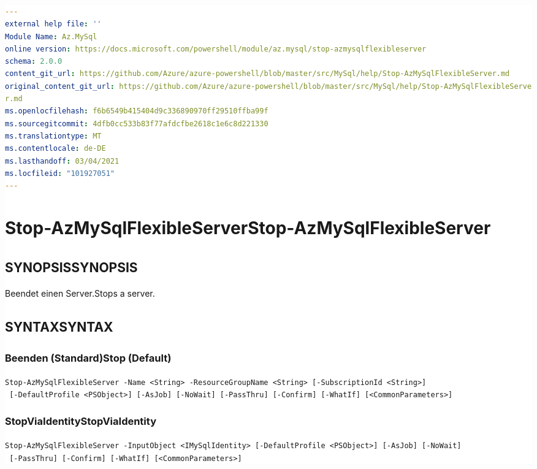 ```yaml
---
external help file: ''
Module Name: Az.MySql
online version: https://docs.microsoft.com/powershell/module/az.mysql/stop-azmysqlflexibleserver
schema: 2.0.0
content_git_url: https://github.com/Azure/azure-powershell/blob/master/src/MySql/help/Stop-AzMySqlFlexibleServer.md
original_content_git_url: https://github.com/Azure/azure-powershell/blob/master/src/MySql/help/Stop-AzMySqlFlexibleServer.md
ms.openlocfilehash: f6b6549b415404d9c336890970ff29510ffba99f
ms.sourcegitcommit: 4dfb0cc533b83f77afdcfbe2618c1e6c8d221330
ms.translationtype: MT
ms.contentlocale: de-DE
ms.lasthandoff: 03/04/2021
ms.locfileid: "101927051"
---
```

# <span data-ttu-id="3ab0e-101">Stop-AzMySqlFlexibleServer</span><span class="sxs-lookup"><span data-stu-id="3ab0e-101">Stop-AzMySqlFlexibleServer</span></span>

## <span data-ttu-id="3ab0e-102">SYNOPSIS</span><span class="sxs-lookup"><span data-stu-id="3ab0e-102">SYNOPSIS</span></span>
<span data-ttu-id="3ab0e-103">Beendet einen Server.</span><span class="sxs-lookup"><span data-stu-id="3ab0e-103">Stops a server.</span></span>

## <span data-ttu-id="3ab0e-104">SYNTAX</span><span class="sxs-lookup"><span data-stu-id="3ab0e-104">SYNTAX</span></span>

### <span data-ttu-id="3ab0e-105">Beenden (Standard)</span><span class="sxs-lookup"><span data-stu-id="3ab0e-105">Stop (Default)</span></span>
```
Stop-AzMySqlFlexibleServer -Name <String> -ResourceGroupName <String> [-SubscriptionId <String>]
 [-DefaultProfile <PSObject>] [-AsJob] [-NoWait] [-PassThru] [-Confirm] [-WhatIf] [<CommonParameters>]
```

### <span data-ttu-id="3ab0e-106">StopViaIdentity</span><span class="sxs-lookup"><span data-stu-id="3ab0e-106">StopViaIdentity</span></span>
```
Stop-AzMySqlFlexibleServer -InputObject <IMySqlIdentity> [-DefaultProfile <PSObject>] [-AsJob] [-NoWait]
 [-PassThru] [-Confirm] [-WhatIf] [<CommonParameters>]
```
